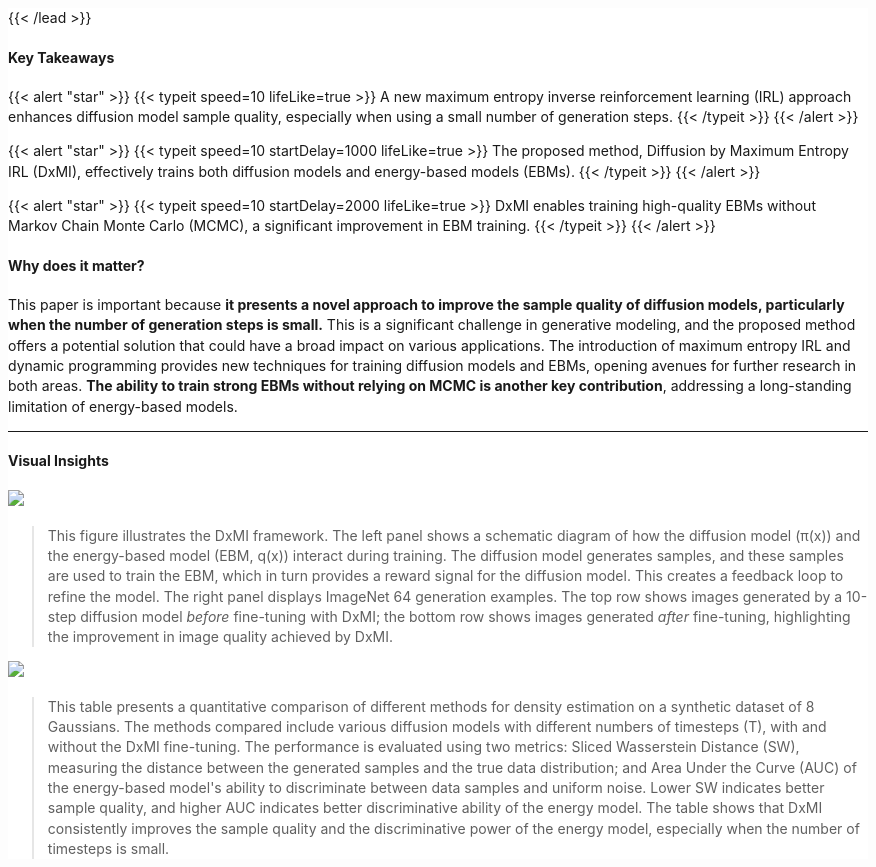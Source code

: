 {{< /lead >}}


#### Key Takeaways

{{< alert "star" >}}
{{< typeit speed=10 lifeLike=true >}} A new maximum entropy inverse reinforcement learning (IRL) approach enhances diffusion model sample quality, especially when using a small number of generation steps. {{< /typeit >}}
{{< /alert >}}

{{< alert "star" >}}
{{< typeit speed=10 startDelay=1000 lifeLike=true >}} The proposed method, Diffusion by Maximum Entropy IRL (DxMI), effectively trains both diffusion models and energy-based models (EBMs). {{< /typeit >}}
{{< /alert >}}

{{< alert "star" >}}
{{< typeit speed=10 startDelay=2000 lifeLike=true >}} DxMI enables training high-quality EBMs without Markov Chain Monte Carlo (MCMC), a significant improvement in EBM training. {{< /typeit >}}
{{< /alert >}}

#### Why does it matter?
This paper is important because **it presents a novel approach to improve the sample quality of diffusion models, particularly when the number of generation steps is small.** This is a significant challenge in generative modeling, and the proposed method offers a potential solution that could have a broad impact on various applications.  The introduction of maximum entropy IRL and dynamic programming provides new techniques for training diffusion models and EBMs, opening avenues for further research in both areas.  **The ability to train strong EBMs without relying on MCMC is another key contribution**, addressing a long-standing limitation of energy-based models.

------
#### Visual Insights



![](https://ai-paper-reviewer.com/V0oJaLqY4E/figures_1_1.jpg)

> This figure illustrates the DxMI framework. The left panel shows a schematic diagram of how the diffusion model (π(x)) and the energy-based model (EBM, q(x)) interact during training.  The diffusion model generates samples, and these samples are used to train the EBM, which in turn provides a reward signal for the diffusion model. This creates a feedback loop to refine the model. The right panel displays ImageNet 64 generation examples.  The top row shows images generated by a 10-step diffusion model *before* fine-tuning with DxMI; the bottom row shows images generated *after* fine-tuning, highlighting the improvement in image quality achieved by DxMI.





![](https://ai-paper-reviewer.com/V0oJaLqY4E/tables_4_1.jpg)

> This table presents a quantitative comparison of different methods for density estimation on a synthetic dataset of 8 Gaussians.  The methods compared include various diffusion models with different numbers of timesteps (T), with and without the DxMI fine-tuning. The performance is evaluated using two metrics: Sliced Wasserstein Distance (SW), measuring the distance between the generated samples and the true data distribution; and Area Under the Curve (AUC) of the energy-based model's ability to discriminate between data samples and uniform noise. Lower SW indicates better sample quality, and higher AUC indicates better discriminative ability of the energy model. The table shows that DxMI consistently improves the sample quality and the discriminative power of the energy model, especially when the number of timesteps is small.
